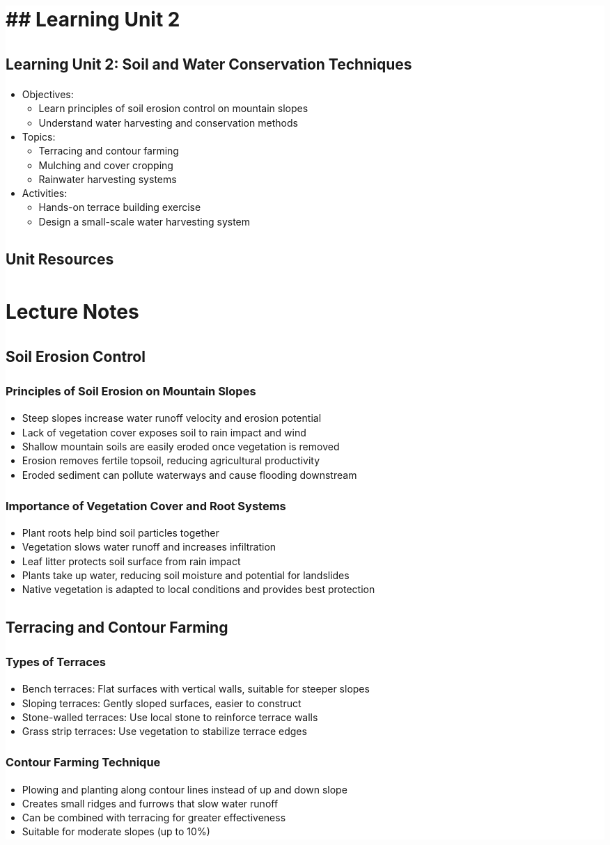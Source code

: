 # ## Learning Unit 2

## Learning Unit 2: Soil and Water Conservation Techniques
- Objectives:
  * Learn principles of soil erosion control on mountain slopes
  * Understand water harvesting and conservation methods
- Topics:
  * Terracing and contour farming
  * Mulching and cover cropping
  * Rainwater harvesting systems
- Activities:
  * Hands-on terrace building exercise
  * Design a small-scale water harvesting system

## Unit Resources

# Lecture Notes

## Soil Erosion Control

### Principles of Soil Erosion on Mountain Slopes
- Steep slopes increase water runoff velocity and erosion potential
- Lack of vegetation cover exposes soil to rain impact and wind
- Shallow mountain soils are easily eroded once vegetation is removed
- Erosion removes fertile topsoil, reducing agricultural productivity
- Eroded sediment can pollute waterways and cause flooding downstream

### Importance of Vegetation Cover and Root Systems  
- Plant roots help bind soil particles together
- Vegetation slows water runoff and increases infiltration
- Leaf litter protects soil surface from rain impact
- Plants take up water, reducing soil moisture and potential for landslides
- Native vegetation is adapted to local conditions and provides best protection

## Terracing and Contour Farming

### Types of Terraces
- Bench terraces: Flat surfaces with vertical walls, suitable for steeper slopes
- Sloping terraces: Gently sloped surfaces, easier to construct
- Stone-walled terraces: Use local stone to reinforce terrace walls
- Grass strip terraces: Use vegetation to stabilize terrace edges

### Contour Farming Technique
- Plowing and planting along contour lines instead of up and down slope
- Creates small ridges and furrows that slow water runoff
- Can be combined with terracing for greater effectiveness
- Suitable for moderate slopes (up to 10%)
